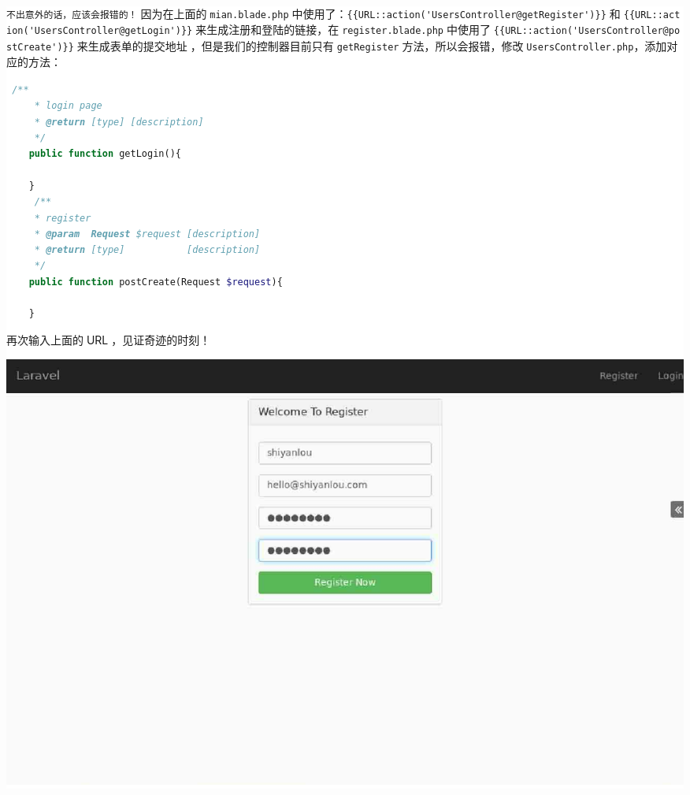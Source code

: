 `不出意外的话，应该会报错的！` 因为在上面的 `mian.blade.php` 中使用了：`{{URL::action('UsersController@getRegister')}}` 和 `{{URL::action('UsersController@getLogin')}}` 来生成注册和登陆的链接，在 `register.blade.php` 中使用了 `{{URL::action('UsersController@postCreate')}}` 来生成表单的提交地址 ，但是我们的控制器目前只有 `getRegister` 方法，所以会报错，修改 `UsersController.php`，添加对应的方法：

```php
 /**
     * login page
     * @return [type] [description]
     */
    public function getLogin(){

    }
     /**
     * register
     * @param  Request $request [description]
     * @return [type]           [description]
     */
    public function postCreate(Request $request){

    } 
```

再次输入上面的 URL ，见证奇迹的时刻！

![register](img/2abd2da947194ace29838f0458fbea06.jpg)
